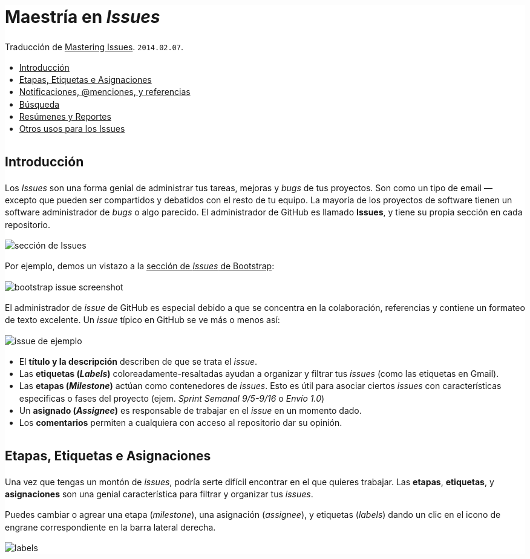 Maestría en _Issues_
====================
Traducción de [Mastering Issues][issues_EN]. `2014.02.07`.

[issues_EN]: http://guides.github.com/overviews/issues/

  - [Introducción](#introducción)
  - [Etapas, Etiquetas e Asignaciones](#etapas-etiquetas-e-asignaciones)
  - [Notificaciones, @menciones, y referencias](#notificaciones-menciones-y-referencias)
  - [Búsqueda](#búsqueda)
  - [Resúmenes y Reportes](#resúmenes-y-reportes)
  - [Otros usos para los Issues](#otros-usos-para-los-issues)


## Introducción ##

Los _Issues_ son una forma genial de administrar tus tareas, mejoras y _bugs_ de tus proyectos. Son como un tipo de email — excepto que pueden ser compartidos y debatidos con el resto de tu equipo. La mayoría de los proyectos de software tienen un software administrador de _bugs_ o algo parecido. El administrador de GitHub es llamado **Issues**, y tiene su propia sección en cada repositorio.

![sección de Issues](http://guides.github.com/overviews/issues/navigation-highlight.png)

Por ejemplo, demos un vistazo a la [sección de _Issues_ de Bootstrap][issue_bootstrap]:

[issue_bootstrap]: https://github.com/twbs/bootstrap/issues

![bootstrap issue screenshot](http://guides.github.com/overviews/issues/listing-screen.png)

El administrador de _issue_ de GitHub es especial debido a que se concentra en la colaboración, referencias y contiene un formateo de texto excelente. Un _issue_ típico en GitHub se ve más o menos así:

![issue de ejemplo](http://guides.github.com/overviews/issues/example-issue.png)

 - El **título y la descripción** describen de que se trata el _issue_.
 - Las **etiquetas (_Labels_)** coloreadamente-resaltadas ayudan a organizar y filtrar tus _issues_ (como las etiquetas en Gmail).
 - Las **etapas (_Milestone_)** actúan como contenedores de _issues_. Esto es útil para asociar ciertos _issues_ con características especificas o fases del proyecto (ejem. _Sprint Semanal 9/5-9/16_ o _Envío 1.0_)
 - Un **asignado (_Assignee_)** es responsable de trabajar en el _issue_ en un momento dado.
 - Los **comentarios** permiten a cualquiera con acceso al repositorio dar su opinión.



## Etapas, Etiquetas e Asignaciones

Una vez que tengas un montón de _issues_, podría serte difícil encontrar en el que quieres trabajar. Las **etapas**, **etiquetas**, y **asignaciones** son una genial característica para filtrar y organizar tus _issues_.

Puedes cambiar o agrear una etapa (_milestone_), una asignación (_assignee_), y etiquetas (_labels_) dando un clic en el icono de engrane correspondiente en la barra lateral derecha.

![labels](http://guides.github.com/overviews/issues/labels.png)


[GFM]: https://help.github.com/articles/github-flavored-markdown
[notificaciones]: https://github.com/notifications
[tus-opciones]: https://github.com/settings/notifications
[all_issues]: https://github.com/twbs/bootstrap/search?q=sidebar&type=Issues
[issues_open]: https://github.com/twbs/bootstrap/search?q=sidebar&state=open&type=Issues
[issues_mdo]: https://github.com/twbs/bootstrap/search?q=assignee%3Amdo&ref=cmdform&type=Issues
[issues_GitHub]: https://github.com/search?q=sidebar&ref=reposearch&state=open&type=Issues
[busqueda-avanzada]: https://github.com/search/advanced?q=sidebar&ref=reposearch&state=open&type=Issues
[dashborar_issues_link]: https://github.com/dashboard/issues